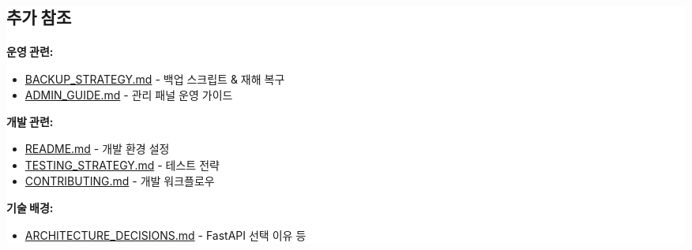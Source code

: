 ## 추가 참조

**운영 관련:**
- [BACKUP_STRATEGY.md](BACKUP_STRATEGY.md) - 백업 스크립트 & 재해 복구
- [ADMIN_GUIDE.md](ADMIN_GUIDE.md) - 관리 패널 운영 가이드

**개발 관련:**
- [README.md](../README.md) - 개발 환경 설정
- [TESTING_STRATEGY.md](TESTING_STRATEGY.md) - 테스트 전략
- [CONTRIBUTING.md](CONTRIBUTING.md) - 개발 워크플로우

**기술 배경:**
- [ARCHITECTURE_DECISIONS.md](ARCHITECTURE_DECISIONS.md) - FastAPI 선택 이유 등
